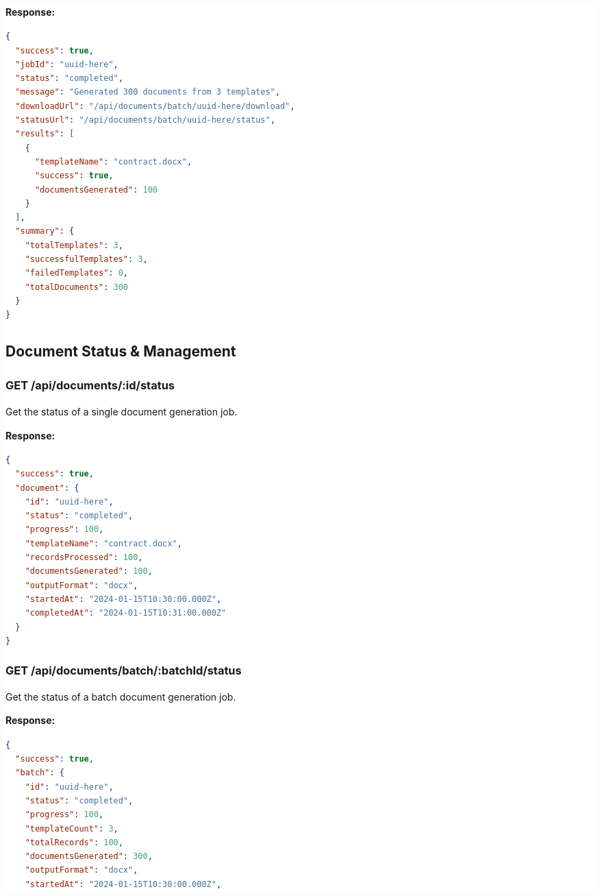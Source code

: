 **Response:**
```json
{
  "success": true,
  "jobId": "uuid-here",
  "status": "completed",
  "message": "Generated 300 documents from 3 templates",
  "downloadUrl": "/api/documents/batch/uuid-here/download",
  "statusUrl": "/api/documents/batch/uuid-here/status",
  "results": [
    {
      "templateName": "contract.docx",
      "success": true,
      "documentsGenerated": 100
    }
  ],
  "summary": {
    "totalTemplates": 3,
    "successfulTemplates": 3,
    "failedTemplates": 0,
    "totalDocuments": 300
  }
}
```

## Document Status & Management

### GET /api/documents/:id/status
Get the status of a single document generation job.

**Response:**
```json
{
  "success": true,
  "document": {
    "id": "uuid-here",
    "status": "completed",
    "progress": 100,
    "templateName": "contract.docx",
    "recordsProcessed": 100,
    "documentsGenerated": 100,
    "outputFormat": "docx",
    "startedAt": "2024-01-15T10:30:00.000Z",
    "completedAt": "2024-01-15T10:31:00.000Z"
  }
}
```

### GET /api/documents/batch/:batchId/status
Get the status of a batch document generation job.

**Response:**
```json
{
  "success": true,
  "batch": {
    "id": "uuid-here",
    "status": "completed",
    "progress": 100,
    "templateCount": 3,
    "totalRecords": 100,
    "documentsGenerated": 300,
    "outputFormat": "docx",
    "startedAt": "2024-01-15T10:30:00.000Z",
```